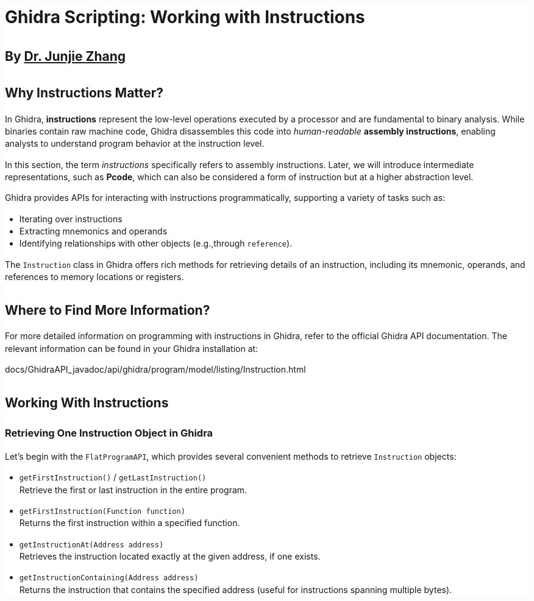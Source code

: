 # **Ghidra Scripting: Working with Instructions**

## By [**Dr. Junjie Zhang**](https://jzhang369.github.io/)

## **Why Instructions Matter?**

In Ghidra, **instructions** represent the low-level operations executed by a processor and are fundamental to binary analysis. While binaries contain raw machine code, Ghidra disassembles this code into *human-readable* **assembly instructions**, enabling analysts to understand program behavior at the instruction level.

In this section, the term *instructions* specifically refers to assembly instructions. Later, we will introduce intermediate representations, such as **Pcode**, which can also be considered a form of instruction but at a higher abstraction level.

Ghidra provides APIs for interacting with instructions programmatically, supporting a variety of tasks such as:

- Iterating over instructions
- Extracting mnemonics and operands
- Identifying relationships with other objects (e.g.,through `reference`). 

The `Instruction` class in Ghidra offers rich methods for retrieving details of an instruction, including its mnemonic, operands, and references to memory locations or registers.



## **Where to Find More Information?**

For more detailed information on programming with instructions in Ghidra, refer to the official Ghidra API documentation. The relevant information can be found in your Ghidra installation at: 

docs/GhidraAPI_javadoc/api/ghidra/program/model/listing/Instruction.html


## **Working With Instructions**

### **Retrieving One Instruction Object in Ghidra**

Let’s begin with the `FlatProgramAPI`, which provides several convenient methods to retrieve `Instruction` objects:

- `getFirstInstruction()` / `getLastInstruction()`  
Retrieve the first or last instruction in the entire program.

- `getFirstInstruction(Function function)`  
  Returns the first instruction within a specified function.

- `getInstructionAt(Address address)`  
  Retrieves the instruction located exactly at the given address, if one exists.

- `getInstructionContaining(Address address)`  
  Returns the instruction that contains the specified address (useful for instructions spanning multiple bytes).
